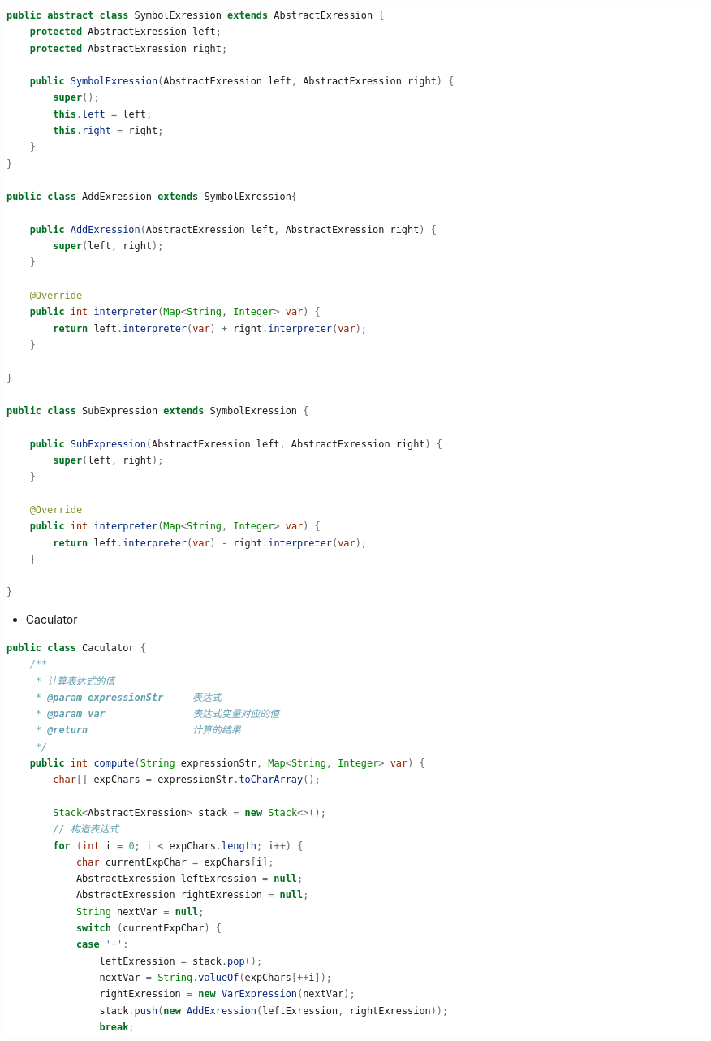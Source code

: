 ```java
public abstract class SymbolExression extends AbstractExression {
	protected AbstractExression left;
	protected AbstractExression right;

	public SymbolExression(AbstractExression left, AbstractExression right) {
		super();
		this.left = left;
		this.right = right;
	}
}

public class AddExression extends SymbolExression{

	public AddExression(AbstractExression left, AbstractExression right) {
		super(left, right);
	}

	@Override
	public int interpreter(Map<String, Integer> var) {
		return left.interpreter(var) + right.interpreter(var);
	}

}

public class SubExpression extends SymbolExression {

	public SubExpression(AbstractExression left, AbstractExression right) {
		super(left, right);
	}

	@Override
	public int interpreter(Map<String, Integer> var) {
		return left.interpreter(var) - right.interpreter(var);
	}

}
```

* Caculator
```java
public class Caculator {
	/**
	 * 计算表达式的值
	 * @param expressionStr		表达式
	 * @param var				表达式变量对应的值
	 * @return					计算的结果
	 */
	public int compute(String expressionStr, Map<String, Integer> var) {
		char[] expChars = expressionStr.toCharArray();

		Stack<AbstractExression> stack = new Stack<>();
		// 构造表达式
		for (int i = 0; i < expChars.length; i++) {
			char currentExpChar = expChars[i];
			AbstractExression leftExression = null;
			AbstractExression rightExression = null;
			String nextVar = null;
			switch (currentExpChar) {
			case '+':
				leftExression = stack.pop();
				nextVar = String.valueOf(expChars[++i]);
				rightExression = new VarExpression(nextVar);
				stack.push(new AddExression(leftExression, rightExression));
				break;
```